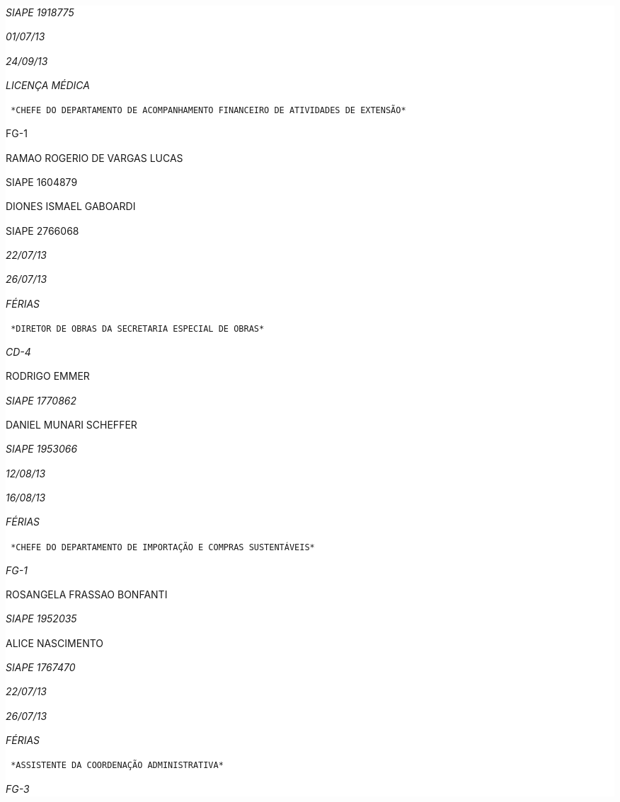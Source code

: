  *SIAPE 1918775*

   *01/07/13*

   *24/09/13*

   *LICENÇA MÉDICA*

     *CHEFE DO DEPARTAMENTO DE ACOMPANHAMENTO FINANCEIRO DE ATIVIDADES DE EXTENSÃO*

   FG-1

   RAMAO ROGERIO DE VARGAS LUCAS

 SIAPE 1604879

   DIONES ISMAEL GABOARDI

 SIAPE 2766068

   *22/07/13*

   *26/07/13*

   *FÉRIAS*

     *DIRETOR DE OBRAS DA SECRETARIA ESPECIAL DE OBRAS*

   *CD-4*

   RODRIGO EMMER

 *SIAPE 1770862*

   DANIEL MUNARI SCHEFFER

 *SIAPE 1953066*

   *12/08/13*

   *16/08/13*

   *FÉRIAS*

     *CHEFE DO DEPARTAMENTO DE IMPORTAÇÃO E COMPRAS SUSTENTÁVEIS*

   *FG-1*

   ROSANGELA FRASSAO BONFANTI

 *SIAPE 1952035*

   ALICE NASCIMENTO

 *SIAPE 1767470*

   *22/07/13*

   *26/07/13*

   *FÉRIAS*

     *ASSISTENTE DA COORDENAÇÃO ADMINISTRATIVA*

   *FG-3*
